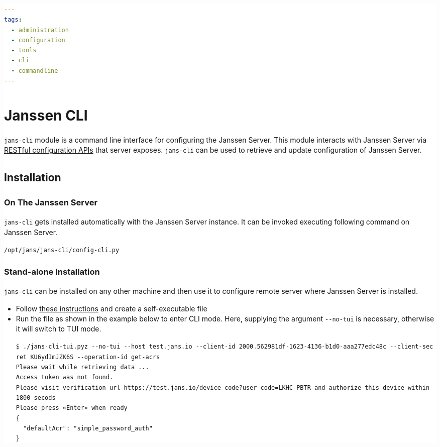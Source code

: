 ```yaml
---
tags:
  - administration
  - configuration
  - tools
  - cli
  - commandline
---
```


# Janssen CLI

`jans-cli` module is a command line interface for configuring the Janssen 
Server. This module interacts with Janssen Server via 
[RESTful configuration APIs](./config-api/README.md)
that server exposes. `jans-cli` can be used to retrieve and update configuration
of Janssen Server.

## Installation

### On The Janssen Server

`jans-cli` gets installed automatically with the Janssen Server instance. 
It can be invoked executing following command on Janssen Server.

```shell
/opt/jans/jans-cli/config-cli.py
```

### Stand-alone Installation

`jans-cli` can be installed on any other machine and then use it to configure
remote server where Janssen Server is installed.

- Follow [these instructions](../jans-tui/README.md#1-build-pyz-self-executable-file) and create a self-executable file
- Run the file as shown in the example below to enter CLI mode. Here, supplying the argument `--no-tui` is necessary,
  otherwise it will switch to TUI mode.
   ```
   $ ./jans-cli-tui.pyz --no-tui --host test.jans.io --client-id 2000.562981df-1623-4136-b1d0-aaa277edc48c --client-secret KU6ydImJZK6S --operation-id get-acrs
   Please wait while retrieving data ...
   Access token was not found.
   Please visit verification url https://test.jans.io/device-code?user_code=LKHC-PBTR and authorize this device within 1800 secods
   Please press «Enter» when ready
   {
     "defaultAcr": "simple_password_auth"
   }
   ```
